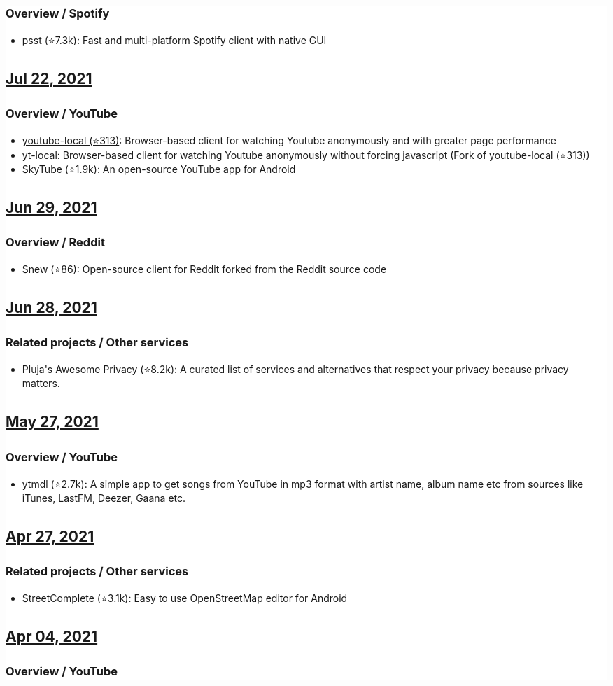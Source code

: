 ### Overview / Spotify

*   [psst (⭐7.3k)](https://github.com/jpochyla/psst): Fast and multi-platform Spotify client with native GUI

## [Jul 22, 2021](/content/2021/07/22/README.md)

### Overview / YouTube

*   [youtube-local (⭐313)](https://github.com/user234683/youtube-local): Browser-based client for watching Youtube anonymously and with greater page performance
*   [yt-local](https://git.sr.ht/~heckyel/yt-local): Browser-based client for watching Youtube anonymously without forcing javascript (Fork of [youtube-local (⭐313)](https://github.com/user234683/youtube-local))
*   [SkyTube (⭐1.9k)](https://github.com/SkyTubeTeam/SkyTube): An open-source YouTube app for Android

## [Jun 29, 2021](/content/2021/06/29/README.md)

### Overview / Reddit

*   [Snew (⭐86)](https://github.com/snew/snew): Open-source client for Reddit forked from the Reddit source code

## [Jun 28, 2021](/content/2021/06/28/README.md)

### Related projects / Other services

*   [Pluja's Awesome Privacy (⭐8.2k)](https://github.com/pluja/awesome-privacy): A curated list of services and alternatives that respect your privacy because privacy matters.

## [May 27, 2021](/content/2021/05/27/README.md)

### Overview / YouTube

*   [ytmdl (⭐2.7k)](https://github.com/deepjyoti30/ytmdl): A simple app to get songs from YouTube in mp3 format with artist name, album name etc from sources like iTunes, LastFM, Deezer, Gaana etc.

## [Apr 27, 2021](/content/2021/04/27/README.md)

### Related projects / Other services

*   [StreetComplete (⭐3.1k)](https://github.com/streetcomplete/StreetComplete): Easy to use OpenStreetMap editor for Android

## [Apr 04, 2021](/content/2021/04/04/README.md)

### Overview / YouTube
